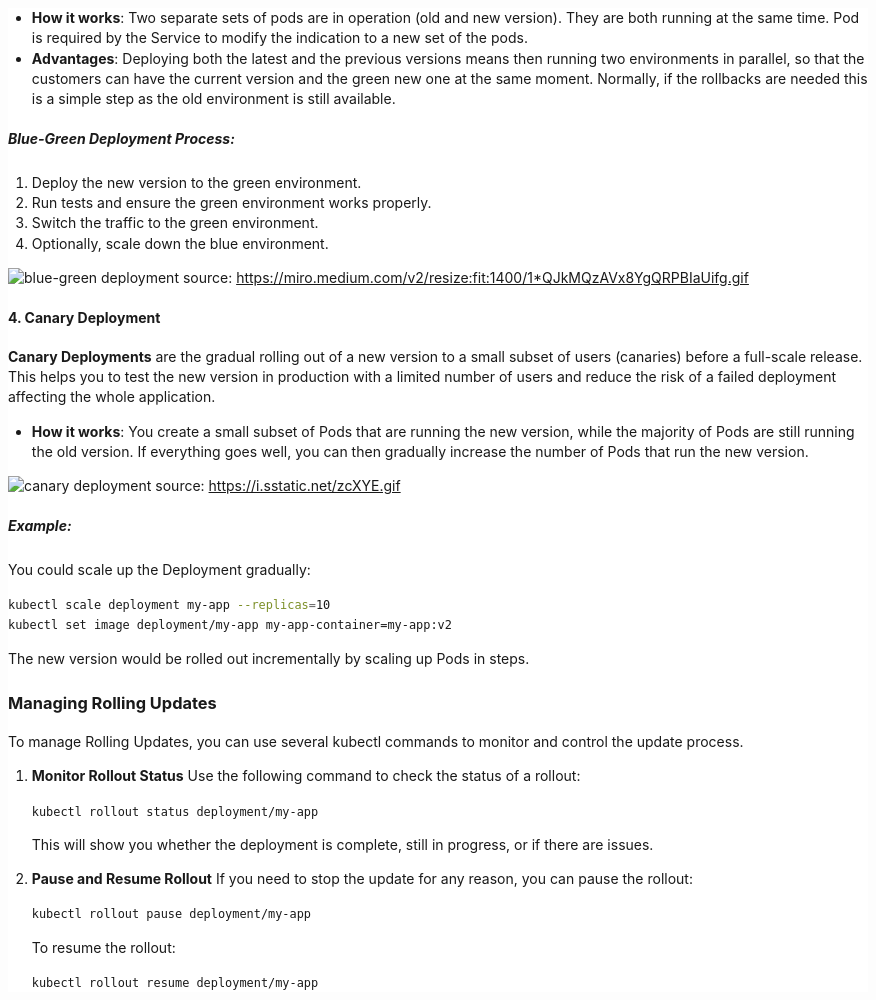 - **How it works**: Two separate sets of pods are in operation (old and new version). They are both running at the same time. Pod is required by the Service to modify the indication to a new set of the pods.
- **Advantages**: Deploying both the latest and the previous versions means then running two environments in parallel, so that the customers can have the current version and the green new one at the same moment. Normally, if the rollbacks are needed this is a simple step as the old environment is still available.

##### Blue-Green Deployment Process:
1. Deploy the new version to the green environment.
2. Run tests and ensure the green environment works properly.
3. Switch the traffic to the green environment.
4. Optionally, scale down the blue environment.

![blue-green deployment](https://miro.medium.com/v2/resize:fit:1400/1*QJkMQzAVx8YgQRPBIaUifg.gif)
source: https://miro.medium.com/v2/resize:fit:1400/1*QJkMQzAVx8YgQRPBIaUifg.gif 
#### **4. Canary Deployment**

**Canary Deployments** are the gradual rolling out of a new version to a small subset of users (canaries) before a full-scale release. This helps you to test the new version in production with a limited number of users and reduce the risk of a failed deployment affecting the whole application.

- **How it works**: You create a small subset of Pods that are running the new version, while the majority of Pods are still running the old version. If everything goes well, you can then gradually increase the number of Pods that run the new version.

![canary deployment](https://i.sstatic.net/zcXYE.gif)
source: https://i.sstatic.net/zcXYE.gif 

##### Example:
You could scale up the Deployment gradually:
```bash
kubectl scale deployment my-app --replicas=10
kubectl set image deployment/my-app my-app-container=my-app:v2
```

The new version would be rolled out incrementally by scaling up Pods in steps.

### **Managing Rolling Updates**

To manage Rolling Updates, you can use several kubectl commands to monitor and control the update process.

1. **Monitor Rollout Status**
   Use the following command to check the status of a rollout:
   ```bash
   kubectl rollout status deployment/my-app
   ```
   This will show you whether the deployment is complete, still in progress, or if there are issues.

2. **Pause and Resume Rollout**
   If you need to stop the update for any reason, you can pause the rollout:
   ```bash
   kubectl rollout pause deployment/my-app
   ```
   To resume the rollout:
   ```bash
   kubectl rollout resume deployment/my-app
   ```
